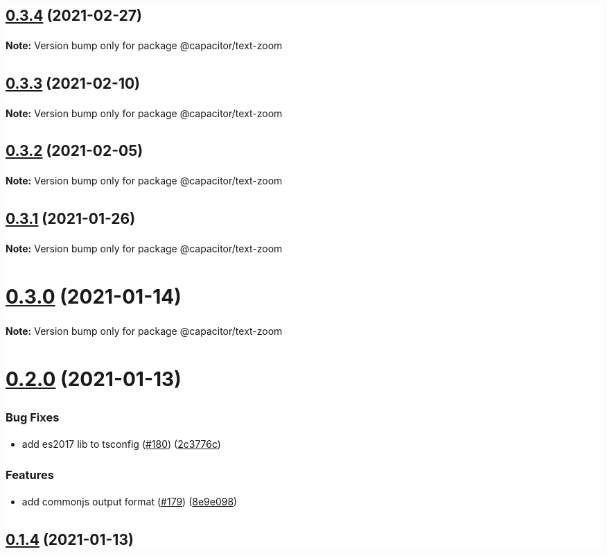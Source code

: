 ## [0.3.4](https://github.com/ionic-team/capacitor-plugins/compare/@capacitor/text-zoom@0.3.3...@capacitor/text-zoom@0.3.4) (2021-02-27)

**Note:** Version bump only for package @capacitor/text-zoom

## [0.3.3](https://github.com/ionic-team/capacitor-plugins/compare/@capacitor/text-zoom@0.3.2...@capacitor/text-zoom@0.3.3) (2021-02-10)

**Note:** Version bump only for package @capacitor/text-zoom

## [0.3.2](https://github.com/ionic-team/capacitor-plugins/compare/@capacitor/text-zoom@0.3.1...@capacitor/text-zoom@0.3.2) (2021-02-05)

**Note:** Version bump only for package @capacitor/text-zoom

## [0.3.1](https://github.com/ionic-team/capacitor-plugins/compare/@capacitor/text-zoom@0.3.0...@capacitor/text-zoom@0.3.1) (2021-01-26)

**Note:** Version bump only for package @capacitor/text-zoom

# [0.3.0](https://github.com/ionic-team/capacitor-plugins/compare/@capacitor/text-zoom@0.2.0...@capacitor/text-zoom@0.3.0) (2021-01-14)

**Note:** Version bump only for package @capacitor/text-zoom

# [0.2.0](https://github.com/ionic-team/capacitor-plugins/compare/@capacitor/text-zoom@0.1.4...@capacitor/text-zoom@0.2.0) (2021-01-13)

### Bug Fixes

- add es2017 lib to tsconfig ([#180](https://github.com/ionic-team/capacitor-plugins/issues/180)) ([2c3776c](https://github.com/ionic-team/capacitor-plugins/commit/2c3776c38ca025c5ee965dec10ccf1cdb6c02e2f))

### Features

- add commonjs output format ([#179](https://github.com/ionic-team/capacitor-plugins/issues/179)) ([8e9e098](https://github.com/ionic-team/capacitor-plugins/commit/8e9e09862064b3f6771d7facbc4008e995d9b463))

## [0.1.4](https://github.com/ionic-team/capacitor-plugins/compare/@capacitor/text-zoom@0.1.3...@capacitor/text-zoom@0.1.4) (2021-01-13)
